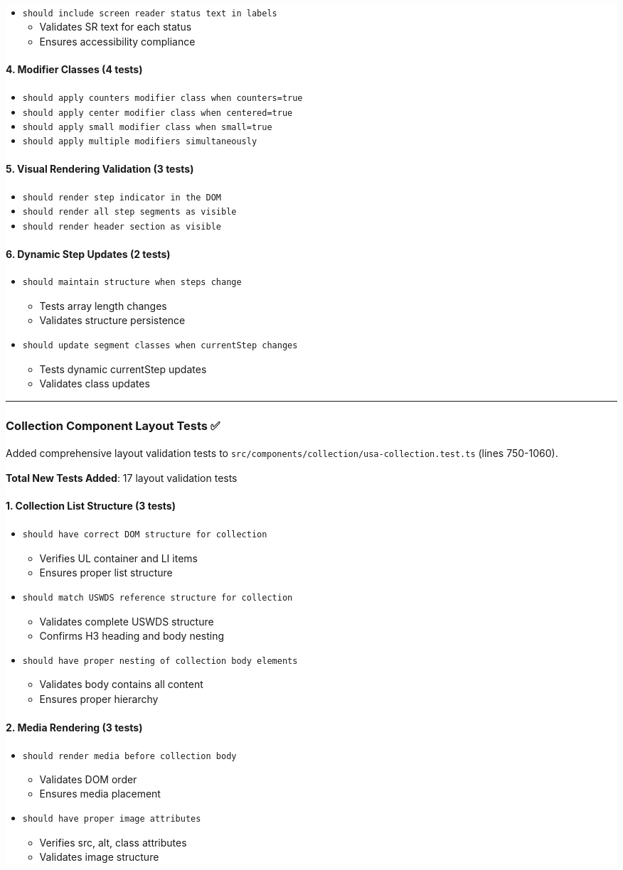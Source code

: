 - `should include screen reader status text in labels`
  - Validates SR text for each status
  - Ensures accessibility compliance

#### 4. Modifier Classes (4 tests)
- `should apply counters modifier class when counters=true`
- `should apply center modifier class when centered=true`
- `should apply small modifier class when small=true`
- `should apply multiple modifiers simultaneously`

#### 5. Visual Rendering Validation (3 tests)
- `should render step indicator in the DOM`
- `should render all step segments as visible`
- `should render header section as visible`

#### 6. Dynamic Step Updates (2 tests)
- `should maintain structure when steps change`
  - Tests array length changes
  - Validates structure persistence

- `should update segment classes when currentStep changes`
  - Tests dynamic currentStep updates
  - Validates class updates

---

### Collection Component Layout Tests ✅

Added comprehensive layout validation tests to `src/components/collection/usa-collection.test.ts` (lines 750-1060).

**Total New Tests Added**: 17 layout validation tests

#### 1. Collection List Structure (3 tests)
- `should have correct DOM structure for collection`
  - Verifies UL container and LI items
  - Ensures proper list structure

- `should match USWDS reference structure for collection`
  - Validates complete USWDS structure
  - Confirms H3 heading and body nesting

- `should have proper nesting of collection body elements`
  - Validates body contains all content
  - Ensures proper hierarchy

#### 2. Media Rendering (3 tests)
- `should render media before collection body`
  - Validates DOM order
  - Ensures media placement

- `should have proper image attributes`
  - Verifies src, alt, class attributes
  - Validates image structure
